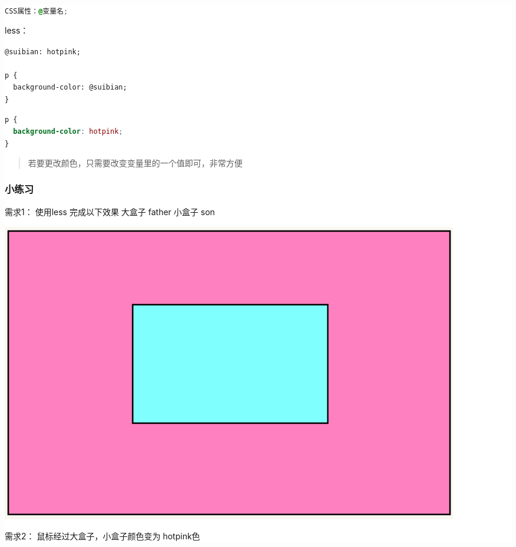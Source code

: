    ```css
   CSS属性：@变量名;
   ```

less：

```less
@suibian: hotpink;

p {
  background-color: @suibian;
}
```

```css
p {
  background-color: hotpink;
}
```
> 若要更改颜色，只需要改变变量里的一个值即可，非常方便
> 
### 小练习

需求1： 使用less 完成以下效果   大盒子 father  小盒子  son

 ![51](./mcsimg/51-hp.png)

需求2： 鼠标经过大盒子，小盒子颜色变为 hotpink色
